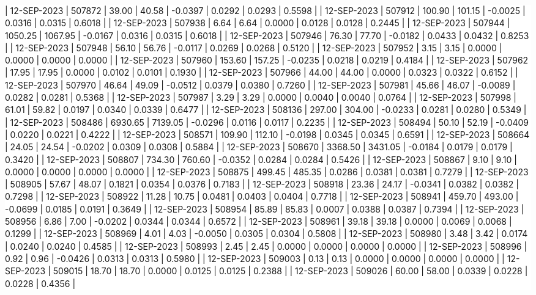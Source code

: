 | 12-SEP-2023 | 507872 | 39.00 | 40.58 | -0.0397 | 0.0292 | 0.0293 | 0.5598 |
| 12-SEP-2023 | 507912 | 100.90 | 101.15 | -0.0025 | 0.0316 | 0.0315 | 0.6018 |
| 12-SEP-2023 | 507938 | 6.64 | 6.64 | 0.0000 | 0.0128 | 0.0128 | 0.2445 |
| 12-SEP-2023 | 507944 | 1050.25 | 1067.95 | -0.0167 | 0.0316 | 0.0315 | 0.6018 |
| 12-SEP-2023 | 507946 | 76.30 | 77.70 | -0.0182 | 0.0433 | 0.0432 | 0.8253 |
| 12-SEP-2023 | 507948 | 56.10 | 56.76 | -0.0117 | 0.0269 | 0.0268 | 0.5120 |
| 12-SEP-2023 | 507952 | 3.15 | 3.15 | 0.0000 | 0.0000 | 0.0000 | 0.0000 |
| 12-SEP-2023 | 507960 | 153.60 | 157.25 | -0.0235 | 0.0218 | 0.0219 | 0.4184 |
| 12-SEP-2023 | 507962 | 17.95 | 17.95 | 0.0000 | 0.0102 | 0.0101 | 0.1930 |
| 12-SEP-2023 | 507966 | 44.00 | 44.00 | 0.0000 | 0.0323 | 0.0322 | 0.6152 |
| 12-SEP-2023 | 507970 | 46.64 | 49.09 | -0.0512 | 0.0379 | 0.0380 | 0.7260 |
| 12-SEP-2023 | 507981 | 45.66 | 46.07 | -0.0089 | 0.0282 | 0.0281 | 0.5368 |
| 12-SEP-2023 | 507987 | 3.29 | 3.29 | 0.0000 | 0.0040 | 0.0040 | 0.0764 |
| 12-SEP-2023 | 507998 | 61.01 | 59.82 | 0.0197 | 0.0340 | 0.0339 | 0.6477 |
| 12-SEP-2023 | 508136 | 297.00 | 304.00 | -0.0233 | 0.0281 | 0.0280 | 0.5349 |
| 12-SEP-2023 | 508486 | 6930.65 | 7139.05 | -0.0296 | 0.0116 | 0.0117 | 0.2235 |
| 12-SEP-2023 | 508494 | 50.10 | 52.19 | -0.0409 | 0.0220 | 0.0221 | 0.4222 |
| 12-SEP-2023 | 508571 | 109.90 | 112.10 | -0.0198 | 0.0345 | 0.0345 | 0.6591 |
| 12-SEP-2023 | 508664 | 24.05 | 24.54 | -0.0202 | 0.0309 | 0.0308 | 0.5884 |
| 12-SEP-2023 | 508670 | 3368.50 | 3431.05 | -0.0184 | 0.0179 | 0.0179 | 0.3420 |
| 12-SEP-2023 | 508807 | 734.30 | 760.60 | -0.0352 | 0.0284 | 0.0284 | 0.5426 |
| 12-SEP-2023 | 508867 | 9.10 | 9.10 | 0.0000 | 0.0000 | 0.0000 | 0.0000 |
| 12-SEP-2023 | 508875 | 499.45 | 485.35 | 0.0286 | 0.0381 | 0.0381 | 0.7279 |
| 12-SEP-2023 | 508905 | 57.67 | 48.07 | 0.1821 | 0.0354 | 0.0376 | 0.7183 |
| 12-SEP-2023 | 508918 | 23.36 | 24.17 | -0.0341 | 0.0382 | 0.0382 | 0.7298 |
| 12-SEP-2023 | 508922 | 11.28 | 10.75 | 0.0481 | 0.0403 | 0.0404 | 0.7718 |
| 12-SEP-2023 | 508941 | 459.70 | 493.00 | -0.0699 | 0.0185 | 0.0191 | 0.3649 |
| 12-SEP-2023 | 508954 | 85.89 | 85.83 | 0.0007 | 0.0388 | 0.0387 | 0.7394 |
| 12-SEP-2023 | 508956 | 6.86 | 7.00 | -0.0202 | 0.0344 | 0.0344 | 0.6572 |
| 12-SEP-2023 | 508961 | 39.18 | 39.18 | 0.0000 | 0.0069 | 0.0068 | 0.1299 |
| 12-SEP-2023 | 508969 | 4.01 | 4.03 | -0.0050 | 0.0305 | 0.0304 | 0.5808 |
| 12-SEP-2023 | 508980 | 3.48 | 3.42 | 0.0174 | 0.0240 | 0.0240 | 0.4585 |
| 12-SEP-2023 | 508993 | 2.45 | 2.45 | 0.0000 | 0.0000 | 0.0000 | 0.0000 |
| 12-SEP-2023 | 508996 | 0.92 | 0.96 | -0.0426 | 0.0313 | 0.0313 | 0.5980 |
| 12-SEP-2023 | 509003 | 0.13 | 0.13 | 0.0000 | 0.0000 | 0.0000 | 0.0000 |
| 12-SEP-2023 | 509015 | 18.70 | 18.70 | 0.0000 | 0.0125 | 0.0125 | 0.2388 |
| 12-SEP-2023 | 509026 | 60.00 | 58.00 | 0.0339 | 0.0228 | 0.0228 | 0.4356 |